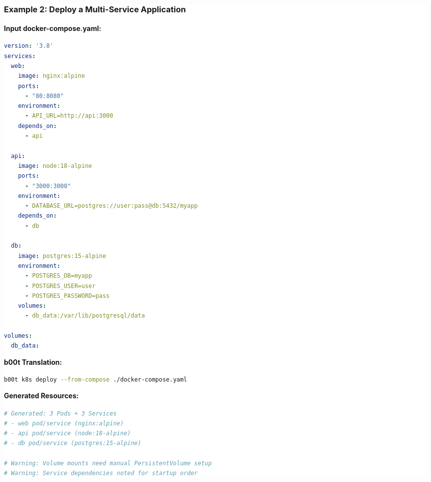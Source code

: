 ### Example 2: Deploy a Multi-Service Application

**Input docker-compose.yaml:**
```yaml
version: '3.8'
services:
  web:
    image: nginx:alpine
    ports:
      - "80:8080"
    environment:
      - API_URL=http://api:3000
    depends_on:
      - api
  
  api:
    image: node:18-alpine
    ports:
      - "3000:3000"
    environment:
      - DATABASE_URL=postgres://user:pass@db:5432/myapp
    depends_on:
      - db
  
  db:
    image: postgres:15-alpine
    environment:
      - POSTGRES_DB=myapp
      - POSTGRES_USER=user
      - POSTGRES_PASSWORD=pass
    volumes:
      - db_data:/var/lib/postgresql/data

volumes:
  db_data:
```

**b00t Translation:**
```bash
b00t k8s deploy --from-compose ./docker-compose.yaml
```

**Generated Resources:**
```yaml
# Generated: 3 Pods + 3 Services
# - web pod/service (nginx:alpine)
# - api pod/service (node:18-alpine) 
# - db pod/service (postgres:15-alpine)

# Warning: Volume mounts need manual PersistentVolume setup
# Warning: Service dependencies noted for startup order
```
